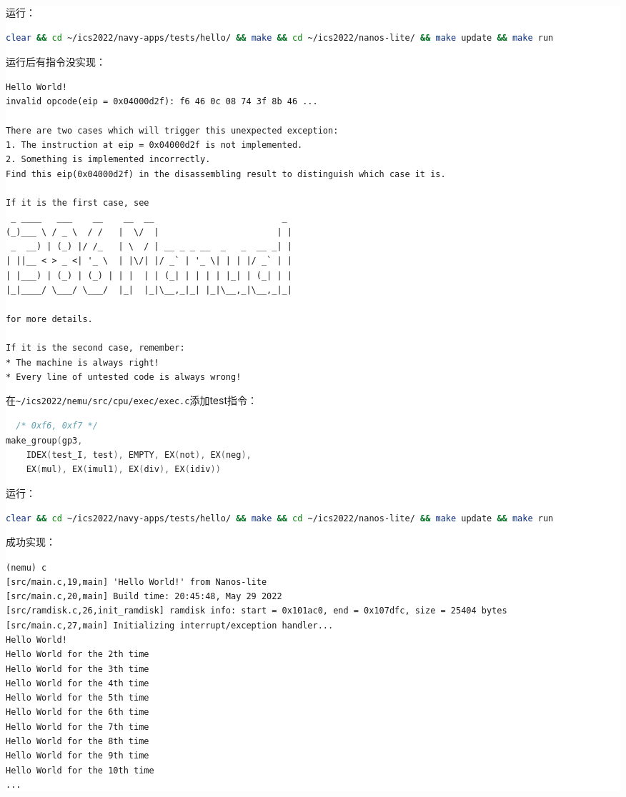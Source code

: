 运行：

```bash
clear && cd ~/ics2022/navy-apps/tests/hello/ && make && cd ~/ics2022/nanos-lite/ && make update && make run
```

运行后有指令没实现：

```
Hello World!
invalid opcode(eip = 0x04000d2f): f6 46 0c 08 74 3f 8b 46 ...

There are two cases which will trigger this unexpected exception:
1. The instruction at eip = 0x04000d2f is not implemented.
2. Something is implemented incorrectly.
Find this eip(0x04000d2f) in the disassembling result to distinguish which case it is.

If it is the first case, see
 _ ____   ___    __    __  __                         _
(_)___ \ / _ \  / /   |  \/  |                       | |
 _  __) | (_) |/ /_   | \  / | __ _ _ __  _   _  __ _| |
| ||__ < > _ <| '_ \  | |\/| |/ _` | '_ \| | | |/ _` | |
| |___) | (_) | (_) | | |  | | (_| | | | | |_| | (_| | |
|_|____/ \___/ \___/  |_|  |_|\__,_|_| |_|\__,_|\__,_|_|

for more details.

If it is the second case, remember:
* The machine is always right!
* Every line of untested code is always wrong!
```

在`~/ics2022/nemu/src/cpu/exec/exec.c`添加test指令：

```c
  /* 0xf6, 0xf7 */
make_group(gp3,
    IDEX(test_I, test), EMPTY, EX(not), EX(neg),
    EX(mul), EX(imul1), EX(div), EX(idiv))
```

运行：

```bash
clear && cd ~/ics2022/navy-apps/tests/hello/ && make && cd ~/ics2022/nanos-lite/ && make update && make run
```

成功实现：

```
(nemu) c
[src/main.c,19,main] 'Hello World!' from Nanos-lite
[src/main.c,20,main] Build time: 20:45:48, May 29 2022
[src/ramdisk.c,26,init_ramdisk] ramdisk info: start = 0x101ac0, end = 0x107dfc, size = 25404 bytes
[src/main.c,27,main] Initializing interrupt/exception handler...
Hello World!
Hello World for the 2th time
Hello World for the 3th time
Hello World for the 4th time
Hello World for the 5th time
Hello World for the 6th time
Hello World for the 7th time
Hello World for the 8th time
Hello World for the 9th time
Hello World for the 10th time
...
```
